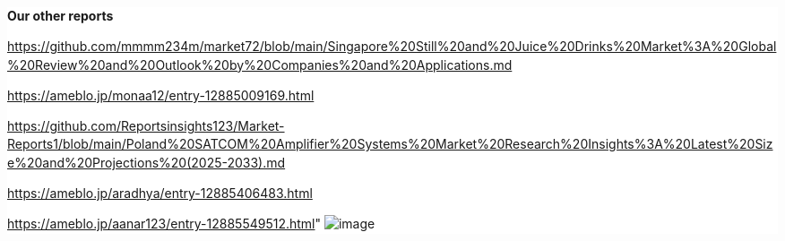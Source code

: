 <strong>Our other reports</strong>

<a href=https://github.com/mmmm234m/market72/blob/main/Singapore%20Still%20and%20Juice%20Drinks%20Market%3A%20Global%20Review%20and%20Outlook%20by%20Companies%20and%20Applications.md>https://github.com/mmmm234m/market72/blob/main/Singapore%20Still%20and%20Juice%20Drinks%20Market%3A%20Global%20Review%20and%20Outlook%20by%20Companies%20and%20Applications.md</a>

<a href=https://ameblo.jp/monaa12/entry-12885009169.html>https://ameblo.jp/monaa12/entry-12885009169.html</a>

<a href=https://github.com/Reportsinsights123/Market-Reports1/blob/main/Poland%20SATCOM%20Amplifier%20Systems%20Market%20Research%20Insights%3A%20Latest%20Size%20and%20Projections%20(2025-2033).md>https://github.com/Reportsinsights123/Market-Reports1/blob/main/Poland%20SATCOM%20Amplifier%20Systems%20Market%20Research%20Insights%3A%20Latest%20Size%20and%20Projections%20(2025-2033).md</a>

<a href=https://ameblo.jp/aradhya/entry-12885406483.html>https://ameblo.jp/aradhya/entry-12885406483.html</a>

<a href=https://ameblo.jp/aanar123/entry-12885549512.html>https://ameblo.jp/aanar123/entry-12885549512.html</a>"
![image](https://github.com/user-attachments/assets/7d9edd59-bd17-436a-afa8-a633be82fc1e)
